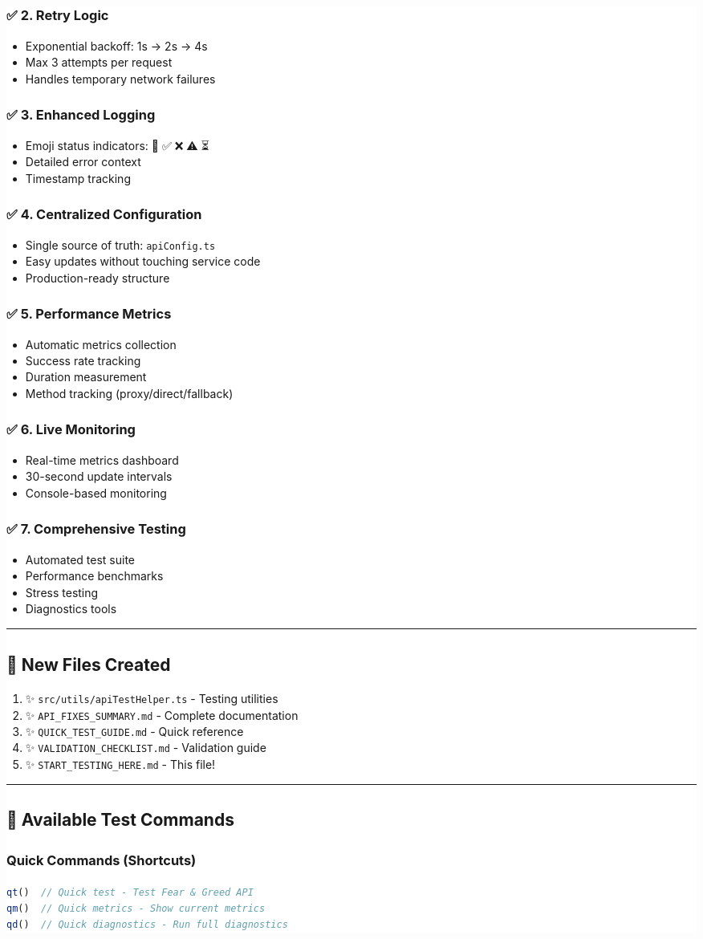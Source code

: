 ### ✅ 2. Retry Logic  
- Exponential backoff: 1s → 2s → 4s
- Max 3 attempts per request
- Handles temporary network failures

### ✅ 3. Enhanced Logging
- Emoji status indicators: 🔄 ✅ ❌ ⚠️ ⏳
- Detailed error context
- Timestamp tracking

### ✅ 4. Centralized Configuration
- Single source of truth: `apiConfig.ts`
- Easy updates without touching service code
- Production-ready structure

### ✅ 5. Performance Metrics
- Automatic metrics collection
- Success rate tracking
- Duration measurement
- Method tracking (proxy/direct/fallback)

### ✅ 6. Live Monitoring
- Real-time metrics dashboard
- 30-second update intervals
- Console-based monitoring

### ✅ 7. Comprehensive Testing
- Automated test suite
- Performance benchmarks
- Stress testing
- Diagnostics tools

---

## 📁 New Files Created

1. ✨ `src/utils/apiTestHelper.ts` - Testing utilities
2. ✨ `API_FIXES_SUMMARY.md` - Complete documentation
3. ✨ `QUICK_TEST_GUIDE.md` - Quick reference
4. ✨ `VALIDATION_CHECKLIST.md` - Validation guide
5. ✨ `START_TESTING_HERE.md` - This file!

---

## 🧪 Available Test Commands

### Quick Commands (Shortcuts)
```javascript
qt()  // Quick test - Test Fear & Greed API
qm()  // Quick metrics - Show current metrics  
qd()  // Quick diagnostics - Run full diagnostics
```
